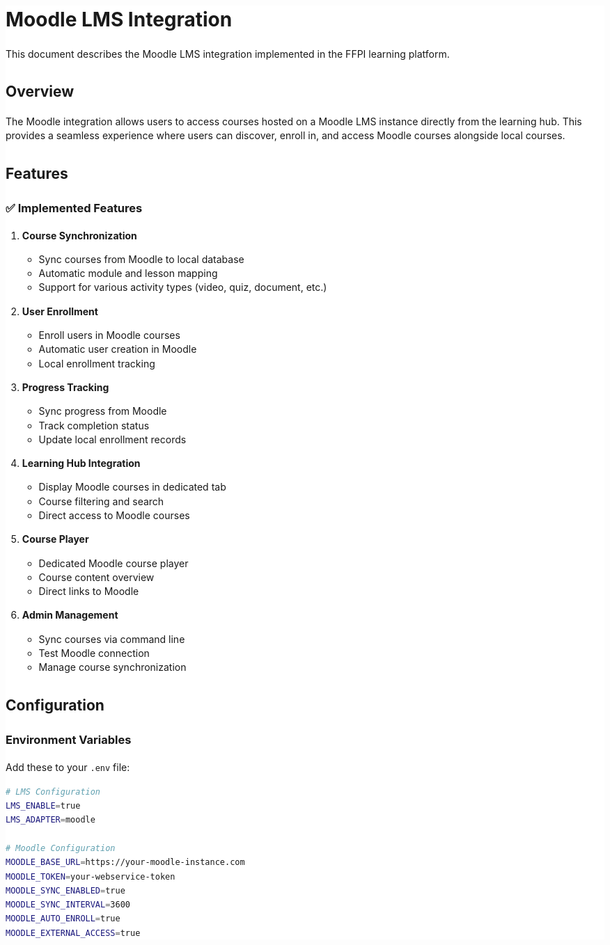 # Moodle LMS Integration

This document describes the Moodle LMS integration implemented in the FFPI learning platform.

## Overview

The Moodle integration allows users to access courses hosted on a Moodle LMS instance directly from the learning hub. This provides a seamless experience where users can discover, enroll in, and access Moodle courses alongside local courses.

## Features

### ✅ Implemented Features

1. **Course Synchronization**
   - Sync courses from Moodle to local database
   - Automatic module and lesson mapping
   - Support for various activity types (video, quiz, document, etc.)

2. **User Enrollment**
   - Enroll users in Moodle courses
   - Automatic user creation in Moodle
   - Local enrollment tracking

3. **Progress Tracking**
   - Sync progress from Moodle
   - Track completion status
   - Update local enrollment records

4. **Learning Hub Integration**
   - Display Moodle courses in dedicated tab
   - Course filtering and search
   - Direct access to Moodle courses

5. **Course Player**
   - Dedicated Moodle course player
   - Course content overview
   - Direct links to Moodle

6. **Admin Management**
   - Sync courses via command line
   - Test Moodle connection
   - Manage course synchronization

## Configuration

### Environment Variables

Add these to your `.env` file:

```bash
# LMS Configuration
LMS_ENABLE=true
LMS_ADAPTER=moodle

# Moodle Configuration
MOODLE_BASE_URL=https://your-moodle-instance.com
MOODLE_TOKEN=your-webservice-token
MOODLE_SYNC_ENABLED=true
MOODLE_SYNC_INTERVAL=3600
MOODLE_AUTO_ENROLL=true
MOODLE_EXTERNAL_ACCESS=true
```
